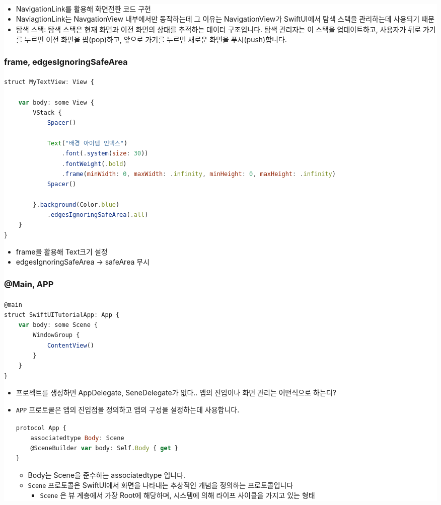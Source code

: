 - NavigationLink를 활용해 화면전환 코드 구현
- NaviagtionLink는 NavgationView 내부에서만 동작하는데 그 이유는 NavigationView가 SwiftUI에서 탐색 스택을 관리하는데 사용되기 때문
- 탐색 스택: 탐색 스택은 현재 화면과 이전 화면의 상태를 추적하는 데이터 구조입니다. 탐색 관리자는 이 스택을 업데이트하고, 사용자가 뒤로 가기를 누르면 이전 화면을 팝(pop)하고, 앞으로 가기를 누르면 새로운 화면을 푸시(push)합니다.

### frame, edgesIgnoringSafeArea

```jsx
struct MyTextView: View {
    
    var body: some View {
        VStack {
            Spacer()
            
            Text("배경 아이템 인덱스")
                .font(.system(size: 30))
                .fontWeight(.bold)
                .frame(minWidth: 0, maxWidth: .infinity, minHeight: 0, maxHeight: .infinity)
            Spacer()
            
        }.background(Color.blue)
            .edgesIgnoringSafeArea(.all)
    }
}
```

- frame을 활용해 Text크기 설정
- edgesIgnoringSafeArea → safeArea 무시

### @Main, APP

```jsx
@main
struct SwiftUITutorialApp: App {
    var body: some Scene {
        WindowGroup {
            ContentView()
        }
    }
}
```

- 프로젝트를 생성하면 AppDelegate, SeneDelegate가 없다.. 앱의 진입이나 화면 관리는 어떤식으로 하는디?
- `APP` 프로토콜은 앱의 진입점을 정의하고 앱의 구성을 설정하는데 사용합니다.
    
    ```jsx
    protocol App {
        associatedtype Body: Scene
        @SceneBuilder var body: Self.Body { get }
    }
    ```
    
    - Body는 Scene을 준수하는 associatedtype 입니다.
    - `Scene` 프로토콜은 SwiftUI에서 화면을 나타내는 추상적인 개념을 정의하는 프로토콜입니다
        - `Scene` 은 뷰 계층에서 가장 Root에 해당하며, 시스템에 의해 라이프 사이클을 가지고 있는 형태
    